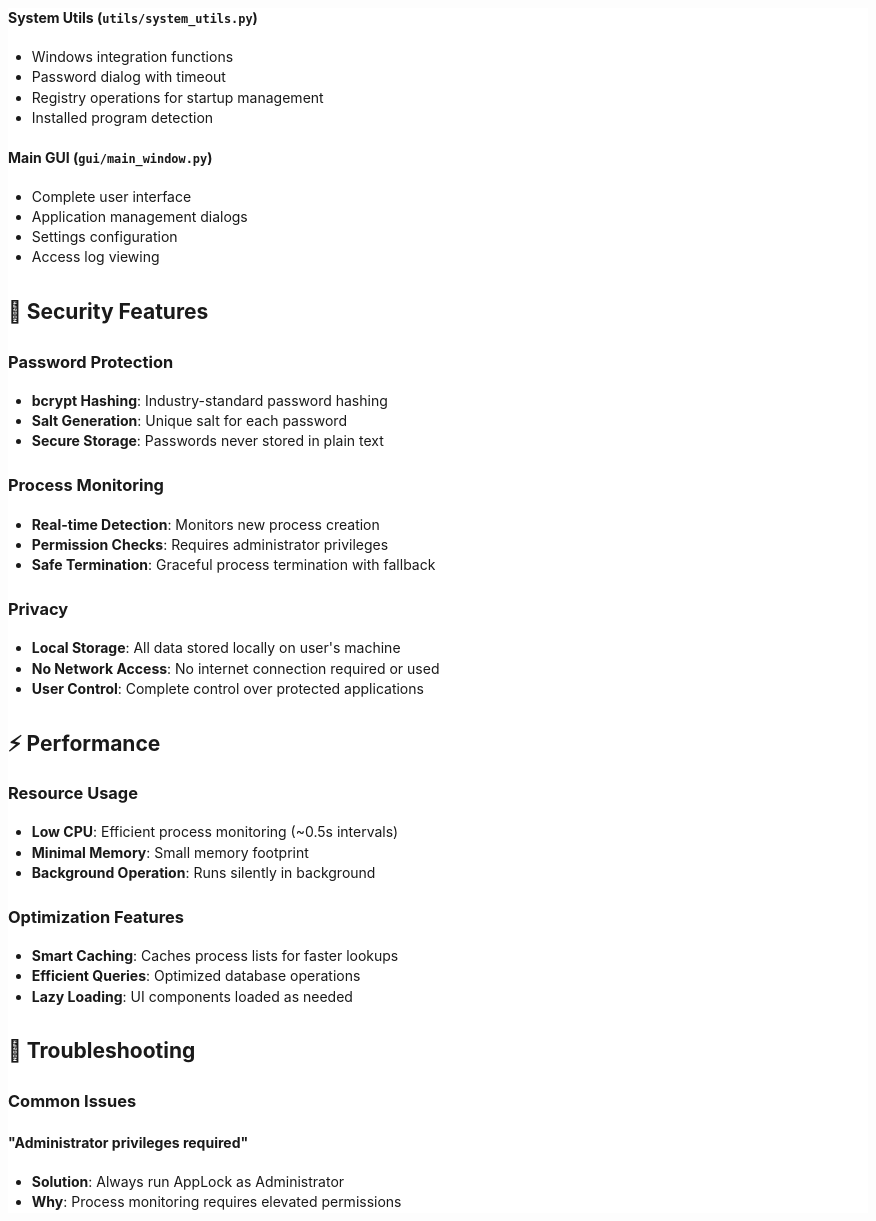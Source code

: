 #### System Utils (`utils/system_utils.py`)
- Windows integration functions
- Password dialog with timeout
- Registry operations for startup management
- Installed program detection

#### Main GUI (`gui/main_window.py`)
- Complete user interface
- Application management dialogs
- Settings configuration
- Access log viewing

## 🔐 Security Features

### Password Protection
- **bcrypt Hashing**: Industry-standard password hashing
- **Salt Generation**: Unique salt for each password
- **Secure Storage**: Passwords never stored in plain text

### Process Monitoring
- **Real-time Detection**: Monitors new process creation
- **Permission Checks**: Requires administrator privileges
- **Safe Termination**: Graceful process termination with fallback

### Privacy
- **Local Storage**: All data stored locally on user's machine
- **No Network Access**: No internet connection required or used
- **User Control**: Complete control over protected applications

## ⚡ Performance

### Resource Usage
- **Low CPU**: Efficient process monitoring (~0.5s intervals)
- **Minimal Memory**: Small memory footprint
- **Background Operation**: Runs silently in background

### Optimization Features
- **Smart Caching**: Caches process lists for faster lookups
- **Efficient Queries**: Optimized database operations
- **Lazy Loading**: UI components loaded as needed

## 🚨 Troubleshooting

### Common Issues

#### "Administrator privileges required"
- **Solution**: Always run AppLock as Administrator
- **Why**: Process monitoring requires elevated permissions
